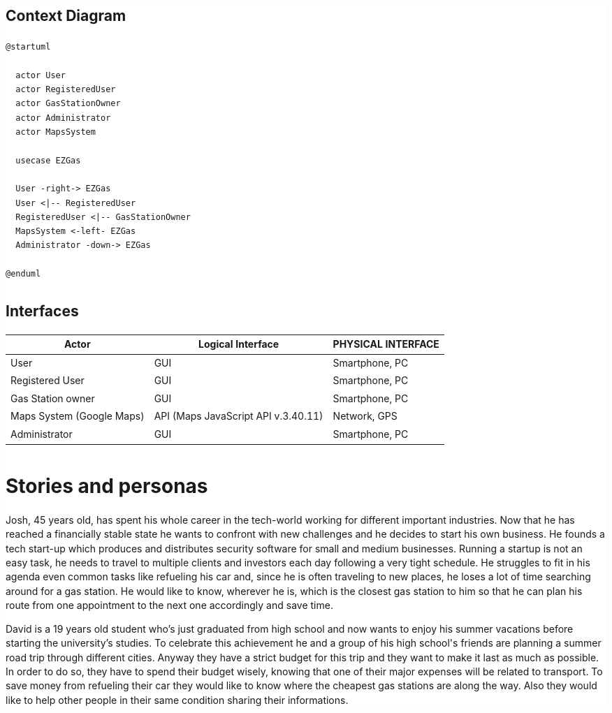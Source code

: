 ## Context Diagram

```plantuml
@startuml

  actor User
  actor RegisteredUser
  actor GasStationOwner
  actor Administrator
  actor MapsSystem

  usecase EZGas

  User -right-> EZGas
  User <|-- RegisteredUser
  RegisteredUser <|-- GasStationOwner
  MapsSystem <-left- EZGas
  Administrator -down-> EZGas

@enduml
```

## Interfaces

| Actor             | Logical Interface | PHYSICAL INTERFACE                                 |
|-------------------|-------------------|----------------------------------------------------|
| User              | GUI               | Smartphone, PC                                     |
| Registered User   | GUI               | Smartphone, PC                                     |
| Gas Station owner | GUI               | Smartphone, PC                                     |
| Maps System (Google Maps) | API (Maps JavaScript API v.3.40.11) | Network, GPS             |
| Administrator     | GUI               | Smartphone, PC                                     |


# Stories and personas

Josh, 45 years old, has spent his whole career in the tech-world working for different important industries. Now that he has reached a financially stable state he wants to confront with new challenges and he decides to start his own business. He founds a tech start-up which produces and distributes security software for small and medium businesses. Running a startup is not an easy task, he needs to travel to multiple clients and investors each day following a very tight schedule. He struggles to fit in his agenda even common tasks like refueling his car and, since he is often traveling to new places, he loses a lot of time searching around for a gas station. He would like to know, wherever he is, which is the closest gas station to him so that he can plan his route from one appointment to the next one accordingly and save time.  

David is a 19 years old student who’s just graduated from high school and now wants to enjoy his summer vacations before starting the university’s studies. To celebrate this achievement he and a group of his high school's friends are planning a summer road trip through different cities. Anyway they have a strict budget for this trip and they want to make it last as much as possible. In order to do so, they have to spend their budget wisely, knowing that one of their major expenses will be related to transport. To save money from refueling their car they would like to know where the cheapest gas stations are along the way. Also they would like to help other people in their same condition sharing their informations. 
